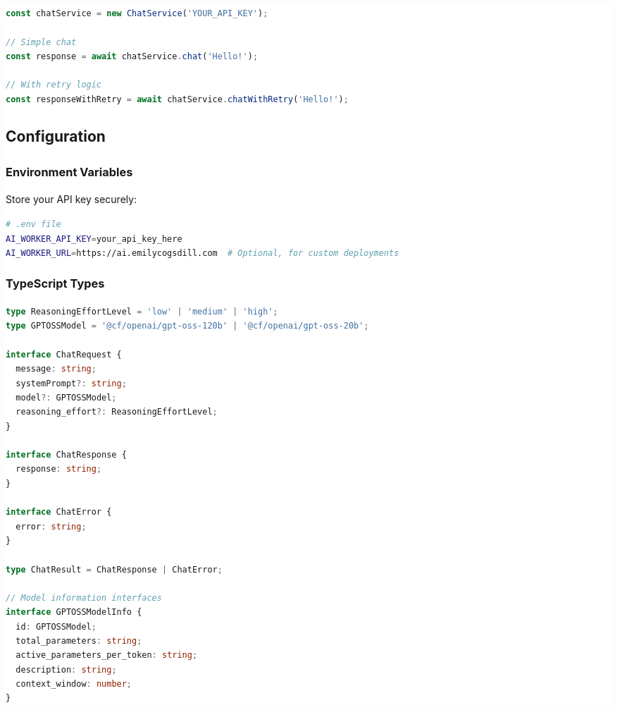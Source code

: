 ```javascript
const chatService = new ChatService('YOUR_API_KEY');

// Simple chat
const response = await chatService.chat('Hello!');

// With retry logic
const responseWithRetry = await chatService.chatWithRetry('Hello!');
```

## Configuration

### Environment Variables

Store your API key securely:

```bash
# .env file
AI_WORKER_API_KEY=your_api_key_here
AI_WORKER_URL=https://ai.emilycogsdill.com  # Optional, for custom deployments
```

### TypeScript Types

```typescript
type ReasoningEffortLevel = 'low' | 'medium' | 'high';
type GPTOSSModel = '@cf/openai/gpt-oss-120b' | '@cf/openai/gpt-oss-20b';

interface ChatRequest {
  message: string;
  systemPrompt?: string;
  model?: GPTOSSModel;
  reasoning_effort?: ReasoningEffortLevel;
}

interface ChatResponse {
  response: string;
}

interface ChatError {
  error: string;
}

type ChatResult = ChatResponse | ChatError;

// Model information interfaces
interface GPTOSSModelInfo {
  id: GPTOSSModel;
  total_parameters: string;
  active_parameters_per_token: string;
  description: string;
  context_window: number;
}
```
